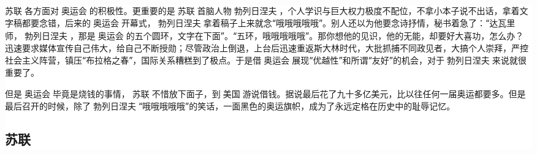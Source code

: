    苏联
  </ok>
  各方面对
  <ok href="/term/8468">
   奥运会
  </ok>
  的积极性。更重要的是
  <ok href="/term/9606">
   苏联
  </ok>
  首脑人物
  <ok href="/term/172601">
   勃列日涅夫
  </ok>
  ，个人学识与巨大权力极度不配位，不拿小本子说不出话，拿着文字稿都要念错，后来的
  <ok href="/term/8468">
   奥运会
  </ok>
  开幕式，
  <ok href="/term/172601">
   勃列日涅夫
  </ok>
  拿着稿子上来就念“哦哦哦哦哦”。别人还以为他要念诗抒情，秘书着急了：“达瓦里师，
  <ok href="/term/172601">
   勃列日涅夫
  </ok>
  ，那是
  <ok href="/term/8468">
   奥运会
  </ok>
  的五个圆环，文字在下面”。“五环，哦哦哦哦哦”。那你想他的见识，他的无能，却要好大喜功，怎么办？迅速要求媒体宣传自己伟大，给自己不断授勋；尽管政治上倒退，上台后迅速重返斯大林时代，大批抓捕不同政见者，大搞个人崇拜，严控社会主义阵营，镇压“布拉格之春”，国际关系糟糕到了极点。于是借
  <ok href="/term/8468">
   奥运会
  </ok>
  展现“优越性”和所谓“友好”的机会，对于
  <ok href="/term/172601">
   勃列日涅夫
  </ok>
  来说就很重要了。
 </p>
 <p>
  但是
  <ok href="/term/8468">
   奥运会
  </ok>
  毕竟是烧钱的事情，
  <ok href="/term/9606">
   苏联
  </ok>
  不惜放下面子，到
  <ok href="/term/1045">
   美国
  </ok>
  游说借钱。据说最后花了九十多亿美元，比以往任何一届奥运都要多。但是最后召开的时候，除了
  <ok href="/term/172601">
   勃列日涅夫
  </ok>
  “哦哦哦哦哦”的笑话，一面黑色的奥运旗帜，成为了永远定格在历史中的耻辱记忆。
 </p>
 <h2>
  <ok href="/term/9606">
   苏联
  </ok>